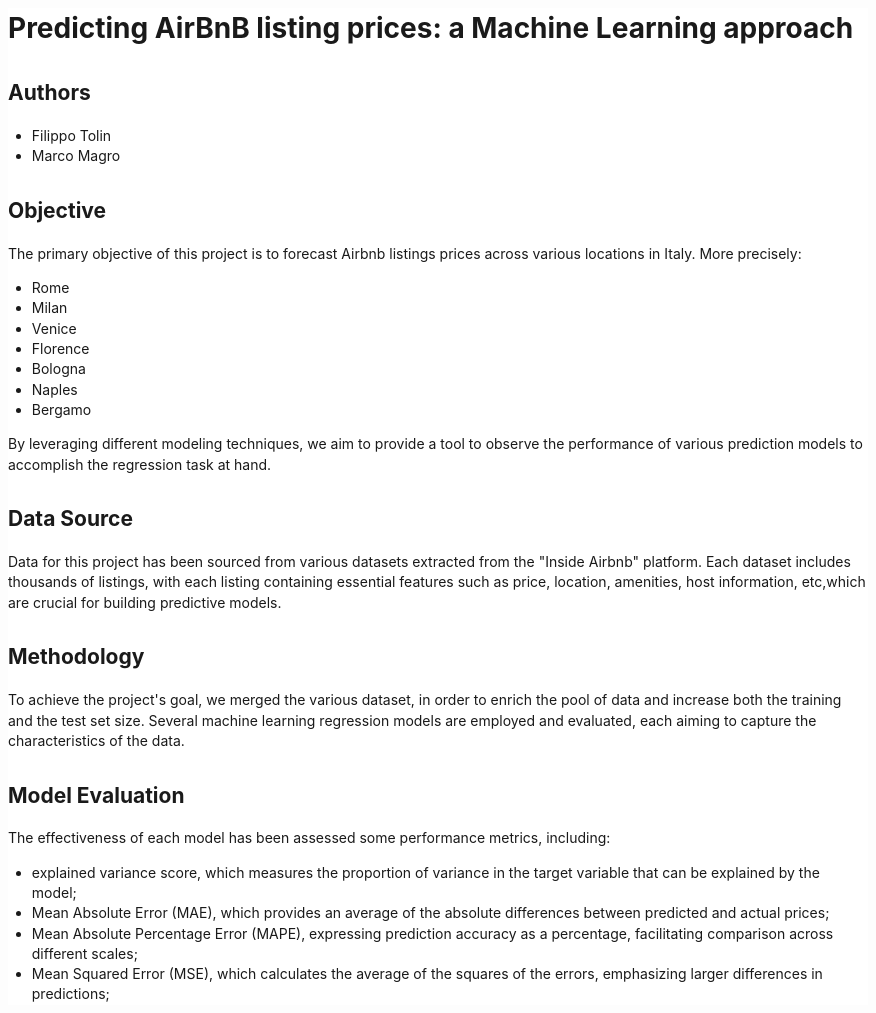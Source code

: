 # Predicting AirBnB listing prices: a Machine Learning approach

## Authors

- Filippo Tolin
- Marco Magro

## Objective

The primary objective of this project is to forecast Airbnb listings prices across various locations in Italy.
More precisely:

- Rome
- Milan
- Venice
- Florence
- Bologna
- Naples
- Bergamo

By leveraging different modeling techniques, we aim to provide a tool to observe the performance of various prediction models to accomplish the regression task at hand.

## Data Source

Data for this project has been sourced from various datasets extracted from the "Inside Airbnb" platform.
Each dataset includes thousands of listings, with each listing containing essential features such as price, location, amenities, host information, etc,which are crucial for building predictive models.

## Methodology
To achieve the project's goal, we merged the various dataset, in order to enrich the pool of data and increase both the training and the test set size.
Several machine learning regression models are employed and evaluated, each aiming to capture the characteristics of the data.

## Model Evaluation
The effectiveness of each model has been assessed some performance metrics, including:

- explained variance score, which measures the proportion of variance in the target variable that can be explained by the model;
- Mean Absolute Error (MAE), which provides an average of the absolute differences between predicted and actual prices;
- Mean Absolute Percentage Error (MAPE), expressing prediction accuracy as a percentage, facilitating comparison across different scales;
- Mean Squared Error (MSE), which calculates the average of the squares of the errors, emphasizing larger differences in predictions;
